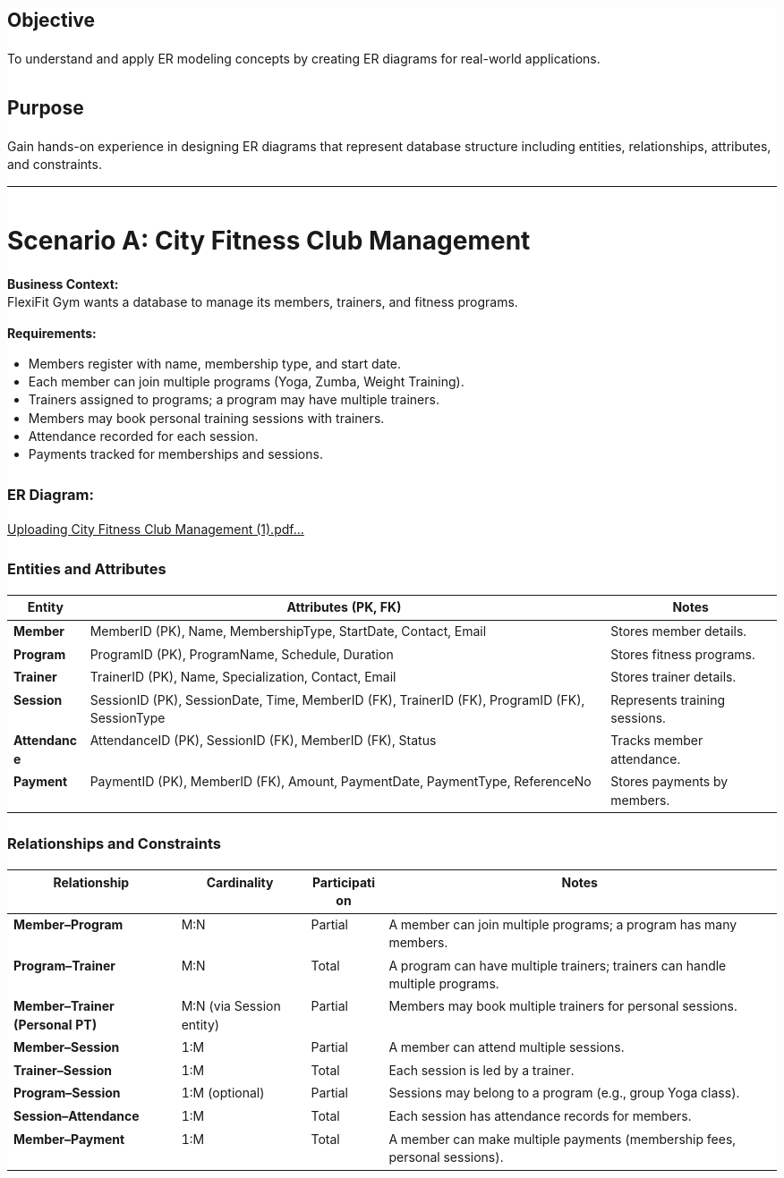 
## Objective
To understand and apply ER modeling concepts by creating ER diagrams for real-world applications.

## Purpose
Gain hands-on experience in designing ER diagrams that represent database structure including entities, relationships, attributes, and constraints.

---

# Scenario A: City Fitness Club Management

**Business Context:**  
FlexiFit Gym wants a database to manage its members, trainers, and fitness programs.

**Requirements:**  
- Members register with name, membership type, and start date.  
- Each member can join multiple programs (Yoga, Zumba, Weight Training).  
- Trainers assigned to programs; a program may have multiple trainers.  
- Members may book personal training sessions with trainers.  
- Attendance recorded for each session.  
- Payments tracked for memberships and sessions.

### ER Diagram:
[Uploading City Fitness Club Management (1).pdf…]()


### Entities and Attributes

| **Entity**     | **Attributes (PK, FK)**                                                                       | **Notes**                     |
| -------------- | --------------------------------------------------------------------------------------------- | ----------------------------- |
| **Member**     | MemberID (PK), Name, MembershipType, StartDate, Contact, Email                                | Stores member details.        |
| **Program**    | ProgramID (PK), ProgramName, Schedule, Duration                                               | Stores fitness programs.      |
| **Trainer**    | TrainerID (PK), Name, Specialization, Contact, Email                                          | Stores trainer details.       |
| **Session**    | SessionID (PK), SessionDate, Time, MemberID (FK), TrainerID (FK), ProgramID (FK), SessionType | Represents training sessions. |
| **Attendance** | AttendanceID (PK), SessionID (FK), MemberID (FK), Status                                      | Tracks member attendance.     |
| **Payment**    | PaymentID (PK), MemberID (FK), Amount, PaymentDate, PaymentType, ReferenceNo                  | Stores payments by members.   |

### Relationships and Constraints

| **Relationship**                 | **Cardinality**           | **Participation** | **Notes**                                                                    |
| -------------------------------- | ------------------------- | ----------------- | ---------------------------------------------------------------------------- |
| **Member–Program**               | M\:N                      | Partial           | A member can join multiple programs; a program has many members.             |
| **Program–Trainer**              | M\:N                      | Total             | A program can have multiple trainers; trainers can handle multiple programs. |
| **Member–Trainer (Personal PT)** | M\:N (via Session entity) | Partial           | Members may book multiple trainers for personal sessions.                    |
| **Member–Session**               | 1\:M                      | Partial           | A member can attend multiple sessions.                                       |
| **Trainer–Session**              | 1\:M                      | Total             | Each session is led by a trainer.                                            |
| **Program–Session**              | 1\:M (optional)           | Partial           | Sessions may belong to a program (e.g., group Yoga class).                   |
| **Session–Attendance**           | 1\:M                      | Total             | Each session has attendance records for members.                             |
| **Member–Payment**               | 1\:M                      | Total             | A member can make multiple payments (membership fees, personal sessions).    |
